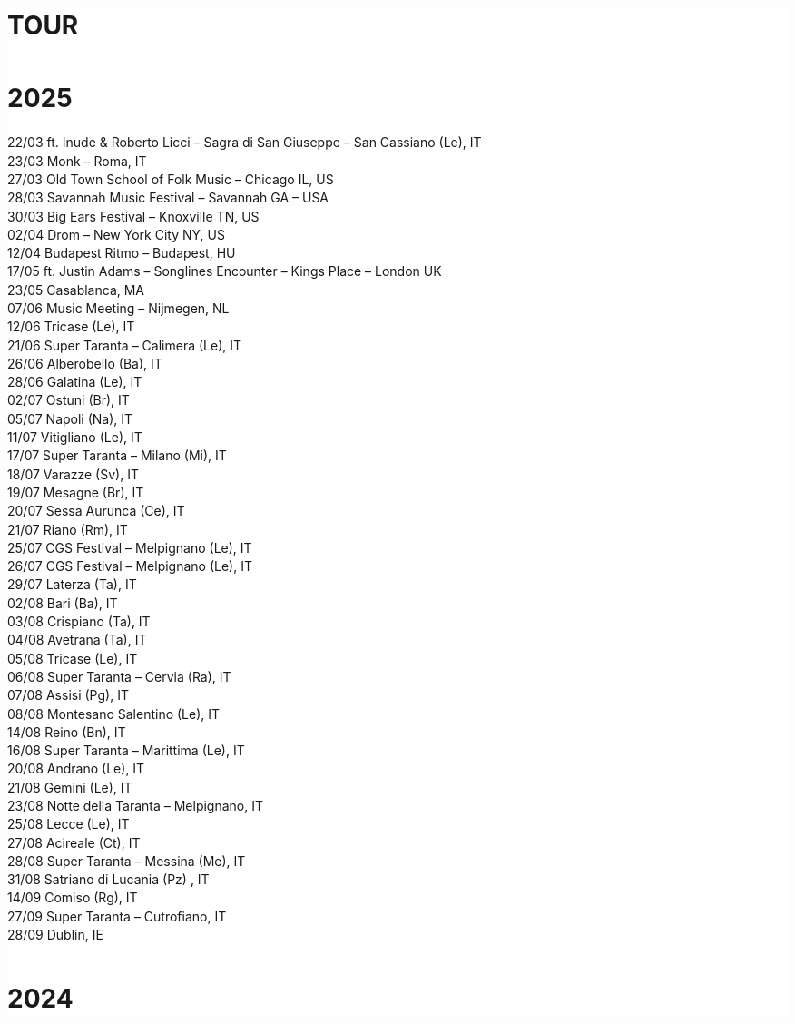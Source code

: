 TOUR
====

**2025**
========

22/03 ft. Inude & Roberto Licci – Sagra di San Giuseppe – San Cassiano (Le), IT  
23/03 Monk – Roma, IT  
27/03 Old Town School of Folk Music – Chicago IL, US  
28/03 Savannah Music Festival – Savannah GA – USA  
30/03 Big Ears Festival – Knoxville TN, US  
02/04 Drom – New York City NY, US  
12/04 Budapest Ritmo – Budapest, HU  
17/05 ft. Justin Adams – Songlines Encounter – Kings Place – London UK  
23/05 Casablanca, MA  
07/06 Music Meeting – Nijmegen, NL  
12/06 Tricase (Le), IT  
21/06 Super Taranta – Calimera (Le), IT  
26/06 Alberobello (Ba), IT  
28/06 Galatina (Le), IT  
02/07 Ostuni (Br), IT  
05/07 Napoli (Na), IT  
11/07 Vitigliano (Le), IT  
17/07 Super Taranta – Milano (Mi), IT  
18/07 Varazze (Sv), IT  
19/07 Mesagne (Br), IT  
20/07 Sessa Aurunca (Ce), IT  
21/07 Riano (Rm), IT  
25/07 CGS Festival – Melpignano (Le), IT  
26/07 CGS Festival – Melpignano (Le), IT  
29/07 Laterza (Ta), IT  
02/08 Bari (Ba), IT  
03/08 Crispiano (Ta), IT  
04/08 Avetrana (Ta), IT  
05/08 Tricase (Le), IT  
06/08 Super Taranta – Cervia (Ra), IT  
07/08 Assisi (Pg), IT  
08/08 Montesano Salentino (Le), IT  
14/08 Reino (Bn), IT  
16/08 Super Taranta – Marittima (Le), IT  
20/08 Andrano (Le), IT  
21/08 Gemini (Le), IT  
23/08 Notte della Taranta – Melpignano, IT  
25/08 Lecce (Le), IT  
27/08 Acireale (Ct), IT  
28/08 Super Taranta – Messina (Me), IT  
31/08 Satriano di Lucania (Pz) , IT  
14/09 Comiso (Rg), IT  
27/09 Super Taranta – Cutrofiano, IT  
28/09 Dublin, IE

**2024**
========
